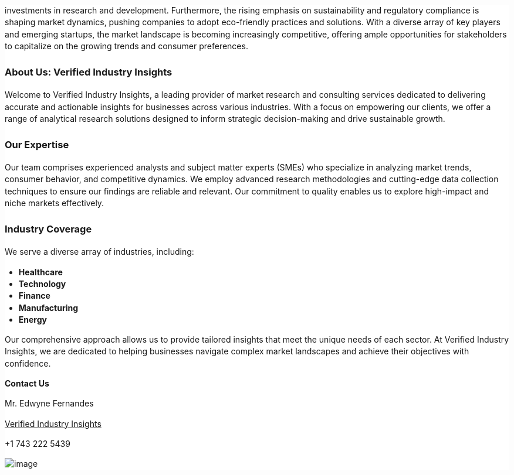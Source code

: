 investments in research and development. Furthermore, the rising emphasis on sustainability and regulatory compliance is shaping market dynamics, pushing companies to adopt eco-friendly practices and solutions. With a diverse array of key players and emerging startups, the market landscape is becoming increasingly competitive, offering ample opportunities for stakeholders to capitalize on the growing trends and consumer preferences.</p><h3>About Us: Verified Industry Insights</h3><p>Welcome to Verified Industry Insights, a leading provider of market research and consulting services dedicated to delivering accurate and actionable insights for businesses across various industries. With a focus on empowering our clients, we offer a range of analytical research solutions designed to inform strategic decision-making and drive sustainable growth.</p><h3>Our Expertise</h3><p>Our team comprises experienced analysts and subject matter experts (SMEs) who specialize in analyzing market trends, consumer behavior, and competitive dynamics. We employ advanced research methodologies and cutting-edge data collection techniques to ensure our findings are reliable and relevant. Our commitment to quality enables us to explore high-impact and niche markets effectively.</p><h3>Industry Coverage</h3><p>We serve a diverse array of industries, including:</p><ul><li><strong>Healthcare</strong></li><li><strong>Technology</strong></li><li><strong>Finance</strong></li><li><strong>Manufacturing</strong></li><li><strong>Energy</strong></li></ul><p>Our comprehensive approach allows us to provide tailored insights that meet the unique needs of each sector. At Verified Industry Insights, we are dedicated to helping businesses navigate complex market landscapes and achieve their objectives with confidence.</p><p><strong>Contact Us</strong></p><p>Mr. Edwyne Fernandes</p><p><a href="https://www.verifiedindustryinsights.com/">Verified Industry Insights</a></p><p>+1 743 222 5439</p>
![image](https://github.com/user-attachments/assets/60d2348f-9ea5-4ec9-b108-2d7fc210730d)

